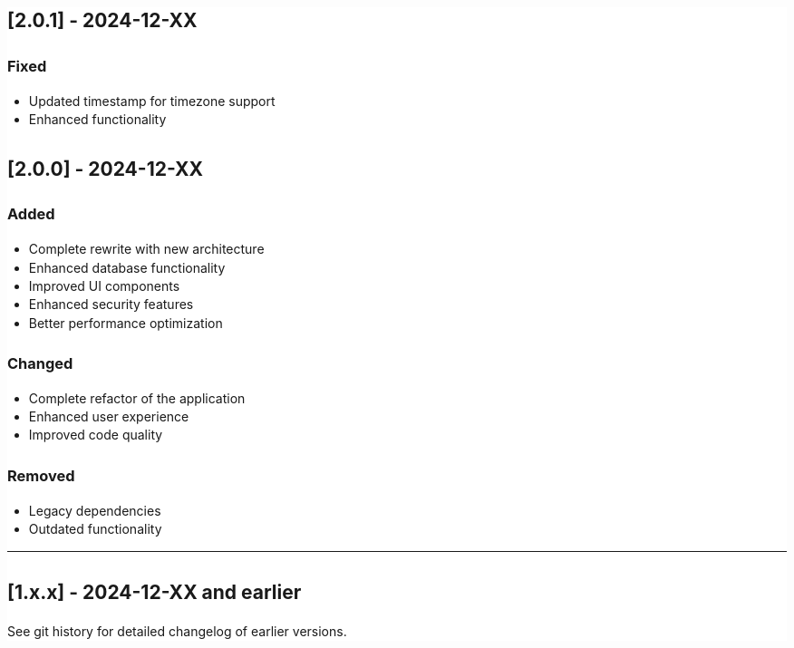 ## [2.0.1] - 2024-12-XX

### Fixed
- Updated timestamp for timezone support
- Enhanced functionality

## [2.0.0] - 2024-12-XX

### Added
- Complete rewrite with new architecture
- Enhanced database functionality
- Improved UI components
- Enhanced security features
- Better performance optimization

### Changed
- Complete refactor of the application
- Enhanced user experience
- Improved code quality

### Removed
- Legacy dependencies
- Outdated functionality

---

## [1.x.x] - 2024-12-XX and earlier

See git history for detailed changelog of earlier versions.